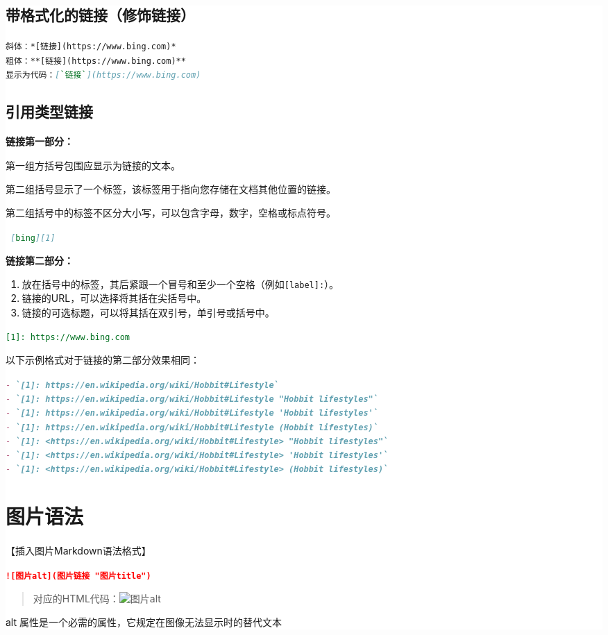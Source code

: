 ## 带格式化的链接（修饰链接）

```markdown
斜体：*[链接](https://www.bing.com)*
粗体：**[链接](https://www.bing.com)**
显示为代码：[`链接`](https://www.bing.com)
```

## 引用类型链接

**链接第一部分：**

第一组方括号包围应显示为链接的文本。

第二组括号显示了一个标签，该标签用于指向您存储在文档其他位置的链接。

第二组括号中的标签不区分大小写，可以包含字母，数字，空格或标点符号。

```markdown
 [bing][1]
```

**链接第二部分：**

1. 放在括号中的标签，其后紧跟一个冒号和至少一个空格（例如`[label]:`）。
2. 链接的URL，可以选择将其括在尖括号中。
3. 链接的可选标题，可以将其括在双引号，单引号或括号中。

```markdown
[1]: https://www.bing.com
```

以下示例格式对于链接的第二部分效果相同：

```markdown
- `[1]: https://en.wikipedia.org/wiki/Hobbit#Lifestyle`
- `[1]: https://en.wikipedia.org/wiki/Hobbit#Lifestyle "Hobbit lifestyles"`
- `[1]: https://en.wikipedia.org/wiki/Hobbit#Lifestyle 'Hobbit lifestyles'`
- `[1]: https://en.wikipedia.org/wiki/Hobbit#Lifestyle (Hobbit lifestyles)`
- `[1]: <https://en.wikipedia.org/wiki/Hobbit#Lifestyle> "Hobbit lifestyles"`
- `[1]: <https://en.wikipedia.org/wiki/Hobbit#Lifestyle> 'Hobbit lifestyles'`
- `[1]: <https://en.wikipedia.org/wiki/Hobbit#Lifestyle> (Hobbit lifestyles)`
```

# 图片语法

【插入图片Markdown语法格式】

```markdown
![图片alt](图片链接 "图片title")
```

>  对应的HTML代码：<img src="图片链接" alt="图片alt" title="图片title">


alt 属性是一个必需的属性，它规定在图像无法显示时的替代文本
